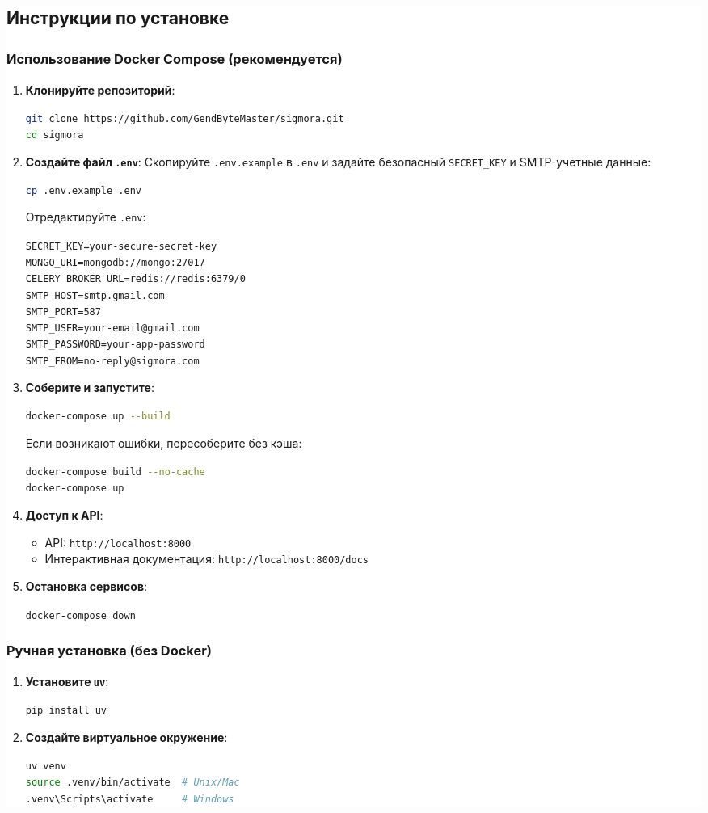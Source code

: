 ## Инструкции по установке

### Использование Docker Compose (рекомендуется)

1. **Клонируйте репозиторий**:
   ```bash
   git clone https://github.com/GendByteMaster/sigmora.git
   cd sigmora
   ```

2. **Создайте файл `.env`**:
   Скопируйте `.env.example` в `.env` и задайте безопасный `SECRET_KEY` и SMTP-учетные данные:
   ```bash
   cp .env.example .env
   ```
   Отредактируйте `.env`:
   ```env
   SECRET_KEY=your-secure-secret-key
   MONGO_URI=mongodb://mongo:27017
   CELERY_BROKER_URL=redis://redis:6379/0
   SMTP_HOST=smtp.gmail.com
   SMTP_PORT=587
   SMTP_USER=your-email@gmail.com
   SMTP_PASSWORD=your-app-password
   SMTP_FROM=no-reply@sigmora.com
   ```

3. **Соберите и запустите**:
   ```bash
   docker-compose up --build
   ```
   Если возникают ошибки, пересоберите без кэша:
   ```bash
   docker-compose build --no-cache
   docker-compose up
   ```

4. **Доступ к API**:
   - API: `http://localhost:8000`
   - Интерактивная документация: `http://localhost:8000/docs`

5. **Остановка сервисов**:
   ```bash
   docker-compose down
   ```

### Ручная установка (без Docker)

1. **Установите `uv`**:
   ```bash
   pip install uv
   ```

2. **Создайте виртуальное окружение**:
   ```bash
   uv venv
   source .venv/bin/activate  # Unix/Mac
   .venv\Scripts\activate     # Windows
   ```
